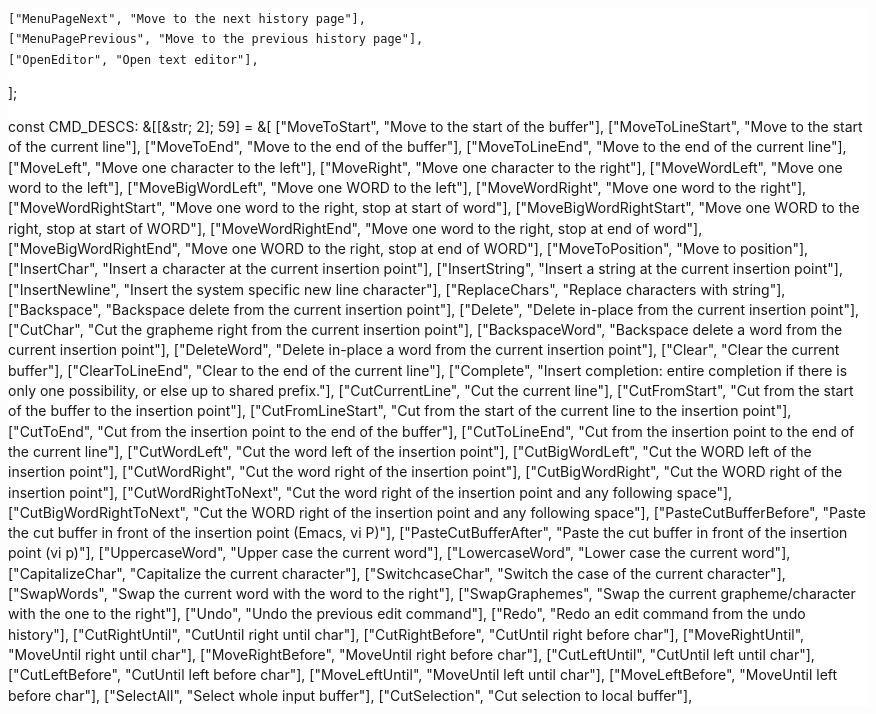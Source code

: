     ["MenuPageNext", "Move to the next history page"],
    ["MenuPagePrevious", "Move to the previous history page"],
    ["OpenEditor", "Open text editor"],
];

const CMD_DESCS: &[[&str; 2]; 59] = &[
    ["MoveToStart", "Move to the start of the buffer"],
    ["MoveToLineStart", "Move to the start of the current line"],
    ["MoveToEnd", "Move to the end of the buffer"],
    ["MoveToLineEnd", "Move to the end of the current line"],
    ["MoveLeft", "Move one character to the left"],
    ["MoveRight", "Move one character to the right"],
    ["MoveWordLeft", "Move one word to the left"],
    ["MoveBigWordLeft", "Move one WORD to the left"],
    ["MoveWordRight", "Move one word to the right"],
    ["MoveWordRightStart", "Move one word to the right, stop at start of word"],
    ["MoveBigWordRightStart", "Move one WORD to the right, stop at start of WORD"],
    ["MoveWordRightEnd", "Move one word to the right, stop at end of word"],
    ["MoveBigWordRightEnd", "Move one WORD to the right, stop at end of WORD"],
    ["MoveToPosition", "Move to position"],
    ["InsertChar", "Insert a character at the current insertion point"],
    ["InsertString", "Insert a string at the current insertion point"],
    ["InsertNewline", "Insert the system specific new line character"],
    ["ReplaceChars", "Replace characters with string"],
    ["Backspace", "Backspace delete from the current insertion point"],
    ["Delete", "Delete in-place from the current insertion point"],
    ["CutChar", "Cut the grapheme right from the current insertion point"],
    ["BackspaceWord", "Backspace delete a word from the current insertion point"],
    ["DeleteWord", "Delete in-place a word from the current insertion point"],
    ["Clear", "Clear the current buffer"],
    ["ClearToLineEnd", "Clear to the end of the current line"],
    ["Complete", "Insert completion: entire completion if there is only one possibility, or else up to shared prefix."],
    ["CutCurrentLine", "Cut the current line"],
    ["CutFromStart", "Cut from the start of the buffer to the insertion point"],
    ["CutFromLineStart", "Cut from the start of the current line to the insertion point"],
    ["CutToEnd", "Cut from the insertion point to the end of the buffer"],
    ["CutToLineEnd", "Cut from the insertion point to the end of the current line"],
    ["CutWordLeft", "Cut the word left of the insertion point"],
    ["CutBigWordLeft", "Cut the WORD left of the insertion point"],
    ["CutWordRight", "Cut the word right of the insertion point"],
    ["CutBigWordRight", "Cut the WORD right of the insertion point"],
    ["CutWordRightToNext", "Cut the word right of the insertion point and any following space"],
    ["CutBigWordRightToNext", "Cut the WORD right of the insertion point and any following space"],
    ["PasteCutBufferBefore", "Paste the cut buffer in front of the insertion point (Emacs, vi P)"],
    ["PasteCutBufferAfter", "Paste the cut buffer in front of the insertion point (vi p)"],
    ["UppercaseWord", "Upper case the current word"],
    ["LowercaseWord", "Lower case the current word"],
    ["CapitalizeChar", "Capitalize the current character"],
    ["SwitchcaseChar", "Switch the case of the current character"],
    ["SwapWords", "Swap the current word with the word to the right"],
    ["SwapGraphemes", "Swap the current grapheme/character with the one to the right"],
    ["Undo", "Undo the previous edit command"],
    ["Redo", "Redo an edit command from the undo history"],
    ["CutRightUntil", "CutUntil right until char"],
    ["CutRightBefore", "CutUntil right before char"],
    ["MoveRightUntil", "MoveUntil right until char"],
    ["MoveRightBefore", "MoveUntil right before char"],
    ["CutLeftUntil", "CutUntil left until char"],
    ["CutLeftBefore", "CutUntil left before char"],
    ["MoveLeftUntil", "MoveUntil left until char"],
    ["MoveLeftBefore", "MoveUntil left before char"],
    ["SelectAll", "Select whole input buffer"],
    ["CutSelection", "Cut selection to local buffer"],